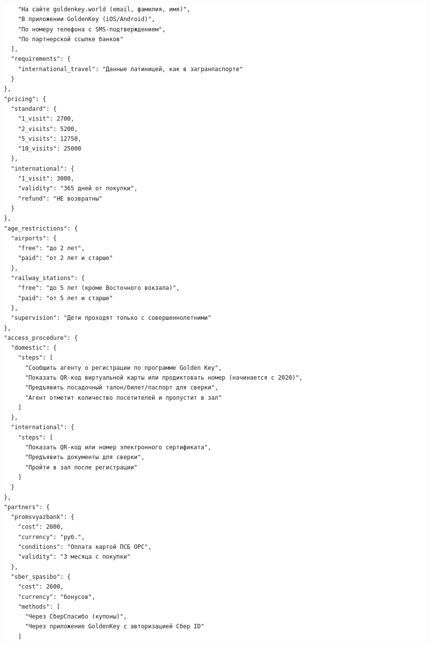         "На сайте goldenkey.world (email, фамилия, имя)",
        "В приложении GoldenKey (iOS/Android)",
        "По номеру телефона с SMS-подтверждением",
        "По партнерской ссылке банков"
      ],
      "requirements": {
        "international_travel": "Данные латиницей, как в загранпаспорте"
      }
    },
    "pricing": {
      "standard": {
        "1_visit": 2700,
        "2_visits": 5200,
        "5_visits": 12750,
        "10_visits": 25000
      },
      "international": {
        "1_visit": 3000,
        "validity": "365 дней от покупки",
        "refund": "НЕ возвратны"
      }
    },
    "age_restrictions": {
      "airports": {
        "free": "до 2 лет",
        "paid": "от 2 лет и старше"
      },
      "railway_stations": {
        "free": "до 5 лет (кроме Восточного вокзала)",
        "paid": "от 5 лет и старше"
      },
      "supervision": "Дети проходят только с совершеннолетними"
    },
    "access_procedure": {
      "domestic": {
        "steps": [
          "Сообщить агенту о регистрации по программе Golden Key",
          "Показать QR-код виртуальной карты или продиктовать номер (начинается с 2020)",
          "Предъявить посадочный талон/билет/паспорт для сверки",
          "Агент отметит количество посетителей и пропустит в зал"
        ]
      },
      "international": {
        "steps": [
          "Показать QR-код или номер электронного сертификата",
          "Предъявить документы для сверки",
          "Пройти в зал после регистрации"
        ]
      }
    },
    "partners": {
      "promsvyazbank": {
        "cost": 2000,
        "currency": "руб.",
        "conditions": "Оплата картой ПСБ OPC",
        "validity": "3 месяца с покупки"
      },
      "sber_spasibo": {
        "cost": 2600,
        "currency": "бонусов",
        "methods": [
          "Через СберСпасибо (купоны)",
          "Через приложение GoldenKey с авторизацией Сбер ID"
        ]